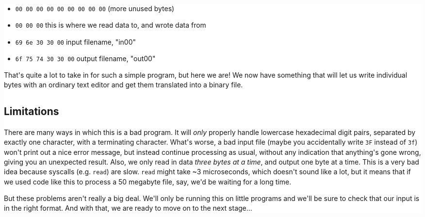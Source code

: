 - `00 00 00 00 00 00 00 00 00` (more unused bytes)

- `00 00 00` this is where we read data to, and wrote data from
- `69 6e 30 30 00` input filename, "in00"
- `6f 75 74 30 30 00` output filename, "out00"

That's quite a lot to take in for such a simple program, but here we are! We now
have something that will let us write individual bytes with an ordinary text
editor and get them translated into a binary file.

## Limitations

There are many ways in which this is a bad program. It will *only* properly
handle lowercase hexadecimal digit pairs, separated by exactly one character,
with a terminating character. What's worse, a bad input file (maybe you
accidentally write `3F` instead of `3f`) won't print out a nice error message,
but instead continue processing as usual, without any indication that anything's
gone wrong, giving you an unexpected result.
Also, we only read in data *three bytes at a time*, and output one byte at a
time. This is a very bad idea because syscalls (e.g. `read`) are slow. `read`
might take ~3 microseconds, which doesn't sound like a lot, but it means that if
we used code like this to process a 50 megabyte file, say, we'd be waiting for
a long time.

But these problems aren't really a big deal. We'll only be running this on
little programs and we'll be sure to check that our input is in the right
format. And with that, we are ready to move on to the next stage...
